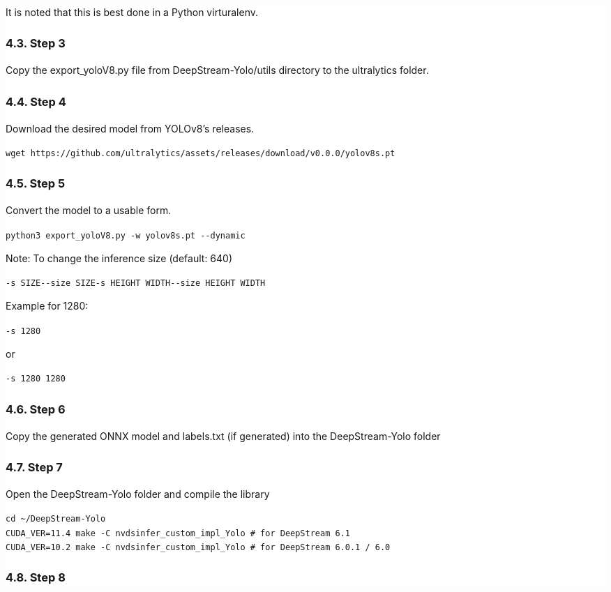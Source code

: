 
It is noted that this is best done in a Python virturalenv.

### 4.3. Step 3

Copy the export_yoloV8.py file from DeepStream-Yolo/utils directory to the ultralytics folder.

### 4.4. Step 4

Download the desired model from YOLOv8’s releases.

```clike
wget https://github.com/ultralytics/assets/releases/download/v0.0.0/yolov8s.pt
```


### 4.5. Step 5

Convert the model to a usable form.

```clike
python3 export_yoloV8.py -w yolov8s.pt --dynamic
```


Note: To change the inference size (default: 640)

```clike
-s SIZE--size SIZE-s HEIGHT WIDTH--size HEIGHT WIDTH
```


Example for 1280:

```clike
-s 1280 
```


or

```clike
-s 1280 1280
```


### 4.6. Step 6

Copy the generated ONNX model and labels.txt (if generated) into the DeepStream-Yolo folder

### 4.7. Step 7

Open the DeepStream-Yolo folder and compile the library

```clike
cd ~/DeepStream-Yolo
CUDA_VER=11.4 make -C nvdsinfer_custom_impl_Yolo # for DeepStream 6.1
CUDA_VER=10.2 make -C nvdsinfer_custom_impl_Yolo # for DeepStream 6.0.1 / 6.0
```


### 4.8. Step 8
